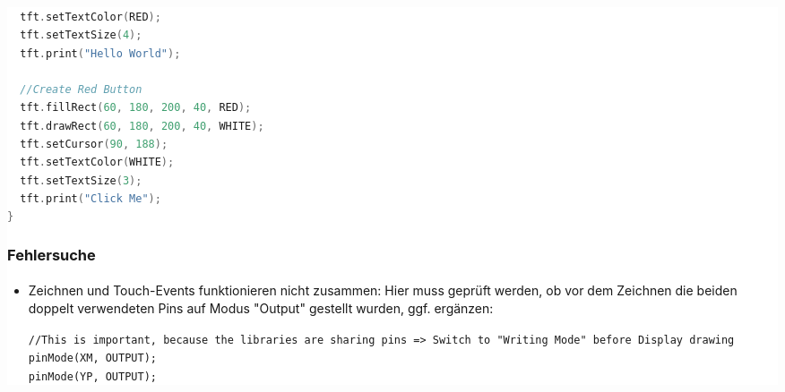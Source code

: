 ``````c++
  tft.setTextColor(RED);
  tft.setTextSize(4);
  tft.print("Hello World");

  //Create Red Button
  tft.fillRect(60, 180, 200, 40, RED);
  tft.drawRect(60, 180, 200, 40, WHITE);
  tft.setCursor(90, 188);
  tft.setTextColor(WHITE);
  tft.setTextSize(3);
  tft.print("Click Me");
}
``````

### Fehlersuche

* Zeichnen und Touch-Events funktionieren nicht zusammen:
  Hier muss geprüft werden, ob vor dem Zeichnen die beiden doppelt verwendeten Pins auf Modus "Output" gestellt wurden, ggf. ergänzen:

  ``````
  //This is important, because the libraries are sharing pins => Switch to "Writing Mode" before Display drawing
  pinMode(XM, OUTPUT);
  pinMode(YP, OUTPUT);
  ``````